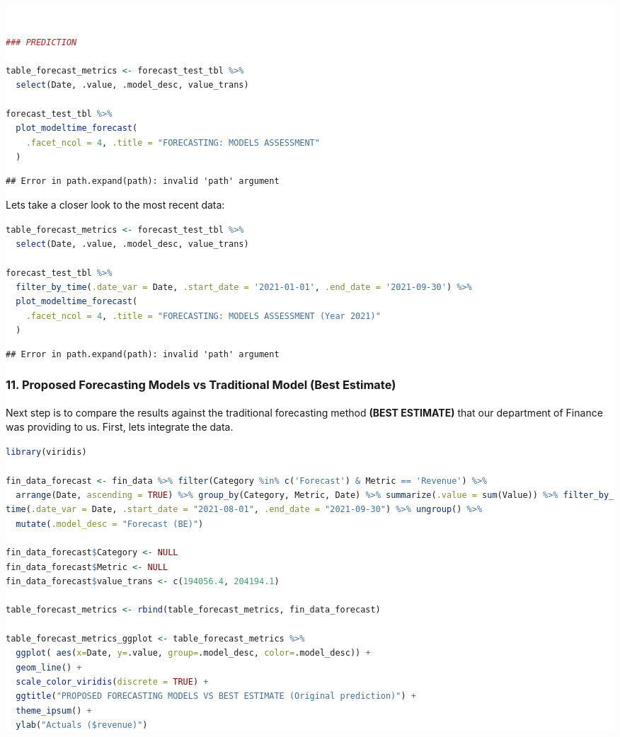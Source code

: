 ```r


### PREDICTION

table_forecast_metrics <- forecast_test_tbl %>% 
  select(Date, .value, .model_desc, value_trans)

forecast_test_tbl %>%
  plot_modeltime_forecast(
    .facet_ncol = 4, .title = "FORECASTING: MODELS ASSESSMENT"
  )
```

```
## Error in path.expand(path): invalid 'path' argument
```


Lets take a closer look to the most recent data:



```r
table_forecast_metrics <- forecast_test_tbl %>% 
  select(Date, .value, .model_desc, value_trans)

forecast_test_tbl %>%
  filter_by_time(.date_var = Date, .start_date = '2021-01-01', .end_date = '2021-09-30') %>%
  plot_modeltime_forecast(
    .facet_ncol = 4, .title = "FORECASTING: MODELS ASSESSMENT (Year 2021)"
  )
```

```
## Error in path.expand(path): invalid 'path' argument
```



### 11. Proposed Forecasting Models vs Traditional Model (Best Estimate)

Next step is to compare the results against the traditional forecasting method **(BEST ESTIMATE)** that our department of Finance was providing to us. First, lets integrate the data.



```r
library(viridis)

fin_data_forecast <- fin_data %>% filter(Category %in% c('Forecast') & Metric == 'Revenue') %>%
  arrange(Date, ascending = TRUE) %>% group_by(Category, Metric, Date) %>% summarize(.value = sum(Value)) %>% filter_by_time(.date_var = Date, .start_date = "2021-08-01", .end_date = "2021-09-30") %>% ungroup() %>% 
  mutate(.model_desc = "Forecast (BE)")  

fin_data_forecast$Category <- NULL
fin_data_forecast$Metric <- NULL
fin_data_forecast$value_trans <- c(194056.4, 204194.1)

table_forecast_metrics <- rbind(table_forecast_metrics, fin_data_forecast)

table_forecast_metrics_ggplot <- table_forecast_metrics %>%
  ggplot( aes(x=Date, y=.value, group=.model_desc, color=.model_desc)) +
  geom_line() +
  scale_color_viridis(discrete = TRUE) +
  ggtitle("PROPOSED FORECASTING MODELS VS BEST ESTIMATE (Original prediction)") +
  theme_ipsum() +
  ylab("Actuals ($revenue)")

```